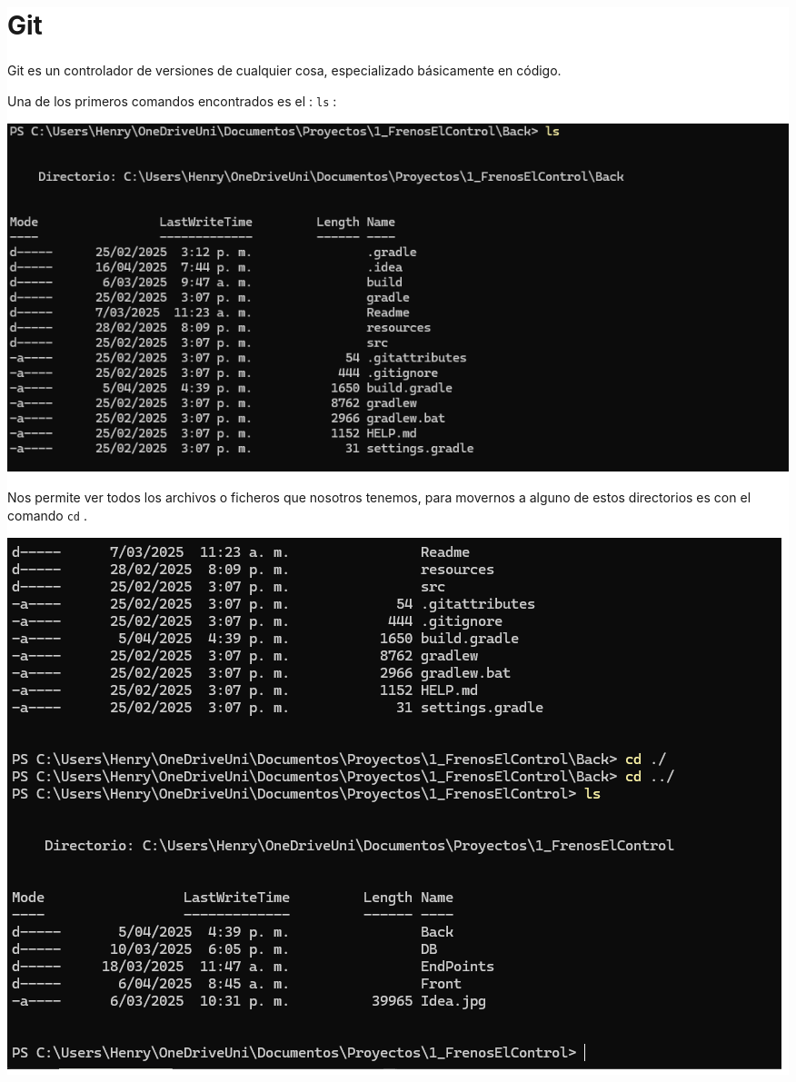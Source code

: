 # Git

Git es un controlador de versiones de cualquier cosa, especializado básicamente en código.

Una de los primeros comandos encontrados es el : `ls` : 

![image.png](src/Git/image.png)

Nos permite ver todos los archivos o ficheros que nosotros tenemos, para movernos a alguno de estos directorios es con el comando `cd` .

![image.png](src/Git/image%201.png)
